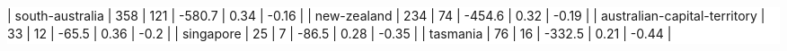 | south-australia              |    358 |    121 |   -580.7 | 0.34 | -0.16 |
| new-zealand                  |    234 |     74 |   -454.6 | 0.32 | -0.19 |
| australian-capital-territory |     33 |     12 |    -65.5 | 0.36 | -0.2  |
| singapore                    |     25 |      7 |    -86.5 | 0.28 | -0.35 |
| tasmania                     |     76 |     16 |   -332.5 | 0.21 | -0.44 |